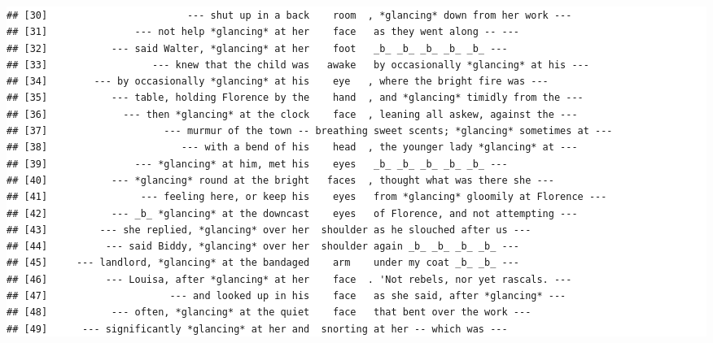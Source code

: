     ## [30]                        --- shut up in a back    room  , *glancing* down from her work ---        
    ## [31]               --- not help *glancing* at her    face   as they went along -- ---                 
    ## [32]           --- said Walter, *glancing* at her    foot   _b_ _b_ _b_ _b_ _b_ ---                   
    ## [33]                  --- knew that the child was   awake   by occasionally *glancing* at his ---     
    ## [34]        --- by occasionally *glancing* at his    eye   , where the bright fire was ---            
    ## [35]           --- table, holding Florence by the    hand  , and *glancing* timidly from the ---      
    ## [36]             --- then *glancing* at the clock    face  , leaning all askew, against the ---       
    ## [37]                    --- murmur of the town -- breathing sweet scents; *glancing* sometimes at --- 
    ## [38]                       --- with a bend of his    head  , the younger lady *glancing* at ---       
    ## [39]               --- *glancing* at him, met his    eyes   _b_ _b_ _b_ _b_ _b_ ---                   
    ## [40]           --- *glancing* round at the bright   faces  , thought what was there she ---           
    ## [41]                --- feeling here, or keep his    eyes   from *glancing* gloomily at Florence ---  
    ## [42]           --- _b_ *glancing* at the downcast    eyes   of Florence, and not attempting ---       
    ## [43]         --- she replied, *glancing* over her  shoulder as he slouched after us ---               
    ## [44]          --- said Biddy, *glancing* over her  shoulder again _b_ _b_ _b_ _b_ ---                 
    ## [45]     --- landlord, *glancing* at the bandaged    arm    under my coat _b_ _b_ ---                 
    ## [46]          --- Louisa, after *glancing* at her    face  . 'Not rebels, nor yet rascals. ---        
    ## [47]                     --- and looked up in his    face   as she said, after *glancing* ---         
    ## [48]           --- often, *glancing* at the quiet    face   that bent over the work ---               
    ## [49]      --- significantly *glancing* at her and  snorting at her -- which was ---                   